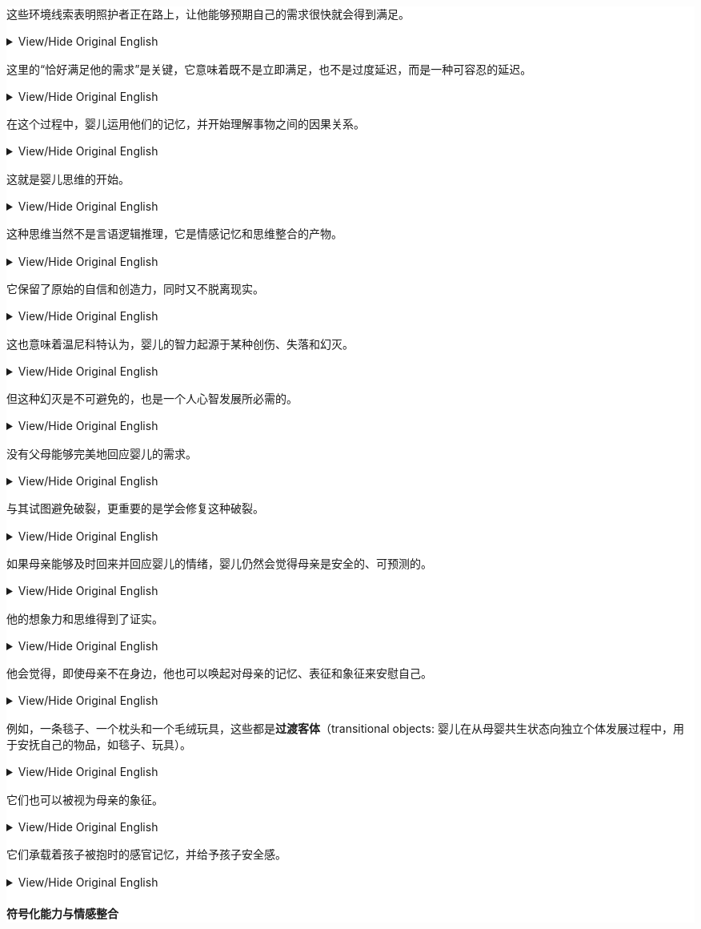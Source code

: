这些环境线索表明照护者正在路上，让他能够预期自己的需求很快就会得到满足。

<details><summary>View/Hide Original English</summary></details>

这里的“恰好满足他的需求”是关键，它意味着既不是立即满足，也不是过度延迟，而是一种可容忍的延迟。

<details><summary>View/Hide Original English</summary></details>

在这个过程中，婴儿运用他们的记忆，并开始理解事物之间的因果关系。

<details><summary>View/Hide Original English</summary></details>

这就是婴儿思维的开始。

<details><summary>View/Hide Original English</summary></details>

这种思维当然不是言语逻辑推理，它是情感记忆和思维整合的产物。

<details><summary>View/Hide Original English</summary></details>

它保留了原始的自信和创造力，同时又不脱离现实。

<details><summary>View/Hide Original English</summary></details>

这也意味着温尼科特认为，婴儿的智力起源于某种创伤、失落和幻灭。

<details><summary>View/Hide Original English</summary></details>

但这种幻灭是不可避免的，也是一个人心智发展所必需的。

<details><summary>View/Hide Original English</summary></details>

没有父母能够完美地回应婴儿的需求。

<details><summary>View/Hide Original English</summary></details>

与其试图避免破裂，更重要的是学会修复这种破裂。

<details><summary>View/Hide Original English</summary></details>

如果母亲能够及时回来并回应婴儿的情绪，婴儿仍然会觉得母亲是安全的、可预测的。

<details><summary>View/Hide Original English</summary></details>

他的想象力和思维得到了证实。

<details><summary>View/Hide Original English</summary></details>

他会觉得，即使母亲不在身边，他也可以唤起对母亲的记忆、表征和象征来安慰自己。

<details><summary>View/Hide Original English</summary></details>

例如，一条毯子、一个枕头和一个毛绒玩具，这些都是**过渡客体**（transitional objects: 婴儿在从母婴共生状态向独立个体发展过程中，用于安抚自己的物品，如毯子、玩具）。

<details><summary>View/Hide Original English</summary></details>

它们也可以被视为母亲的象征。

<details><summary>View/Hide Original English</summary></details>

它们承载着孩子被抱时的感官记忆，并给予孩子安全感。

<details><summary>View/Hide Original English</summary></details>

#### 符号化能力与情感整合
